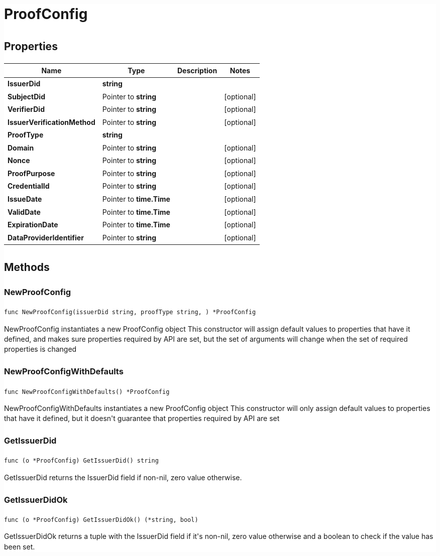 # ProofConfig

## Properties

Name | Type | Description | Notes
------------ | ------------- | ------------- | -------------
**IssuerDid** | **string** |  | 
**SubjectDid** | Pointer to **string** |  | [optional] 
**VerifierDid** | Pointer to **string** |  | [optional] 
**IssuerVerificationMethod** | Pointer to **string** |  | [optional] 
**ProofType** | **string** |  | 
**Domain** | Pointer to **string** |  | [optional] 
**Nonce** | Pointer to **string** |  | [optional] 
**ProofPurpose** | Pointer to **string** |  | [optional] 
**CredentialId** | Pointer to **string** |  | [optional] 
**IssueDate** | Pointer to **time.Time** |  | [optional] 
**ValidDate** | Pointer to **time.Time** |  | [optional] 
**ExpirationDate** | Pointer to **time.Time** |  | [optional] 
**DataProviderIdentifier** | Pointer to **string** |  | [optional] 

## Methods

### NewProofConfig

`func NewProofConfig(issuerDid string, proofType string, ) *ProofConfig`

NewProofConfig instantiates a new ProofConfig object
This constructor will assign default values to properties that have it defined,
and makes sure properties required by API are set, but the set of arguments
will change when the set of required properties is changed

### NewProofConfigWithDefaults

`func NewProofConfigWithDefaults() *ProofConfig`

NewProofConfigWithDefaults instantiates a new ProofConfig object
This constructor will only assign default values to properties that have it defined,
but it doesn't guarantee that properties required by API are set

### GetIssuerDid

`func (o *ProofConfig) GetIssuerDid() string`

GetIssuerDid returns the IssuerDid field if non-nil, zero value otherwise.

### GetIssuerDidOk

`func (o *ProofConfig) GetIssuerDidOk() (*string, bool)`

GetIssuerDidOk returns a tuple with the IssuerDid field if it's non-nil, zero value otherwise
and a boolean to check if the value has been set.
